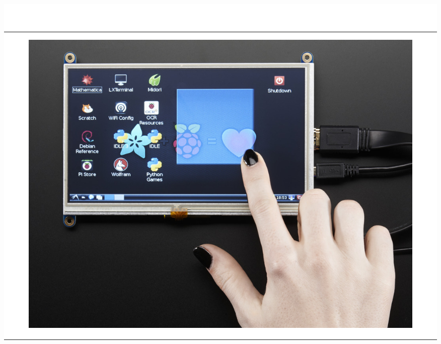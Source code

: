 <br>
<br>
<table><tr>
<td><p align="center"><img src="https://github.com/kwaldenphd/poemBot/blob/master/images/inventory/2407-12.jpg?raw=true" width=90%></p></td>